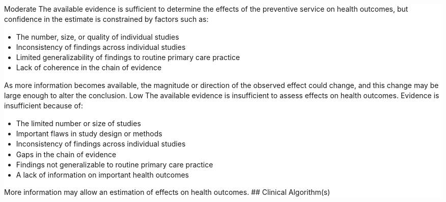   <tr>
   <td class="Center" scope="row" valign="top">
    Moderate
   </td>
   <td valign="top">
    The available evidence is sufficient to determine the effects of the preventive service on health outcomes, but confidence in the estimate is constrained by factors such as:
    <ul style="list-style-type: disc;">
     <li>
      The number, size, or quality of individual studies
     </li>
     <li>
      Inconsistency of findings across individual studies
     </li>
     <li>
      Limited generalizability of findings to routine primary care practice
     </li>
     <li>
      Lack of coherence in the chain of evidence
     </li>
    </ul>
    As more information becomes available, the magnitude or direction of the observed effect could change, and this change may be large enough to alter the conclusion.
   </td>
  </tr>
  <tr>
   <td class="Center" scope="row" valign="top">
    Low
   </td>
   <td valign="top">
    The available evidence is insufficient to assess effects on health outcomes. Evidence is insufficient because of:
    <ul style="list-style-type: disc;">
     <li>
      The limited number or size of studies
     </li>
     <li>
      Important flaws in study design or methods
     </li>
     <li>
      Inconsistency of findings across individual studies
     </li>
     <li>
      Gaps in the chain of evidence
     </li>
     <li>
      Findings not generalizable to routine primary care practice
     </li>
     <li>
      A lack of information on important health outcomes
     </li>
    </ul>
    More information may allow an estimation of effects on health outcomes.
   </td>
  </tr>
 </tbody>
</table>## Clinical Algorithm(s)

